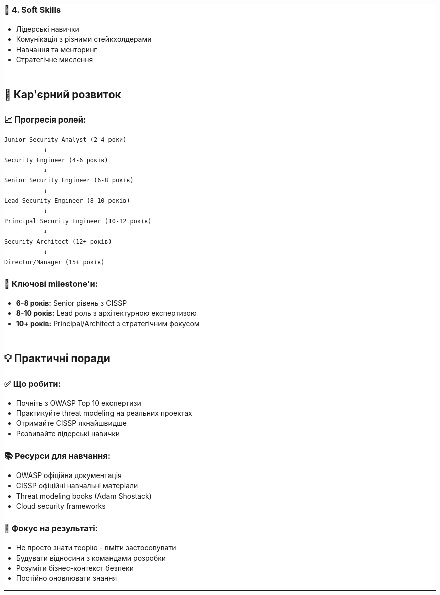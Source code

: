 ### 🎯 **4. Soft Skills**
- Лідерські навички
- Комунікація з різними стейкхолдерами
- Навчання та менторинг
- Стратегічне мислення

---

## 🚀 Кар'єрний розвиток

### 📈 **Прогресія ролей:**

```
Junior Security Analyst (2-4 роки)
           ↓
Security Engineer (4-6 років)
           ↓
Senior Security Engineer (6-8 років)
           ↓
Lead Security Engineer (8-10 років)
           ↓
Principal Security Engineer (10-12 років)
           ↓
Security Architect (12+ років)
           ↓
Director/Manager (15+ років)
```

### 🎯 **Ключові milestone'и:**
- **6-8 років:** Senior рівень з CISSP
- **8-10 років:** Lead роль з архітектурною експертизою
- **10+ років:** Principal/Architect з стратегічним фокусом

---

## 💡 Практичні поради

### ✅ **Що робити:**
- Почніть з OWASP Top 10 експертизи
- Практикуйте threat modeling на реальних проектах
- Отримайте CISSP якнайшвидше
- Розвивайте лідерські навички

### 📚 **Ресурси для навчання:**
- OWASP офіційна документація
- CISSP офіційні навчальні матеріали
- Threat modeling books (Adam Shostack)
- Cloud security frameworks

### 🎯 **Фокус на результаті:**
- Не просто знати теорію - вміти застосовувати
- Будувати відносини з командами розробки
- Розуміти бізнес-контекст безпеки
- Постійно оновлювати знання

---